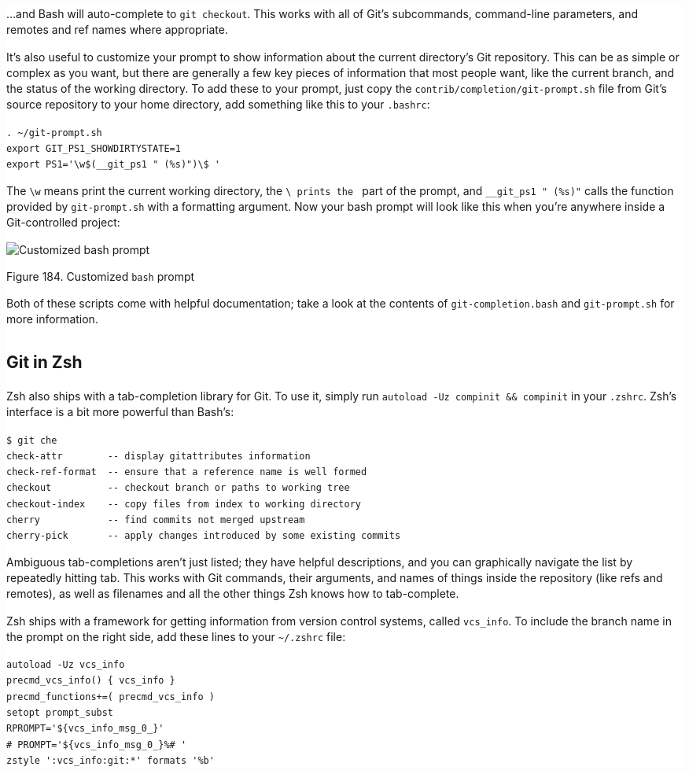…and Bash will auto-complete to `git checkout`. This works with all of Git’s subcommands, command-line parameters, and remotes and ref names where appropriate.

It’s also useful to customize your prompt to show information about the current directory’s Git repository. This can be as simple or complex as you want, but there are generally a few key pieces of information that most people want, like the current branch, and the status of the working directory. To add these to your prompt, just copy the `contrib/completion/git-prompt.sh` file from Git’s source repository to your home directory, add something like this to your `.bashrc`:

    . ~/git-prompt.sh
    export GIT_PS1_SHOWDIRTYSTATE=1
    export PS1='\w$(__git_ps1 " (%s)")\$ '

The `\w` means print the current working directory, the `\ prints the ` part of the prompt, and `__git_ps1 " (%s)"` calls the function provided by `git-prompt.sh` with a formatting argument. Now your bash prompt will look like this when you’re anywhere inside a Git-controlled project:

![Customized `bash` prompt](/Pro%20Git%20-%20Scott%20Chacon/images/git-bash.png)

Figure 184. Customized `bash` prompt

Both of these scripts come with helpful documentation; take a look at the contents of `git-completion.bash` and `git-prompt.sh` for more information.

## Git in Zsh

Zsh also ships with a tab-completion library for Git. To use it, simply run `autoload -Uz compinit && compinit` in your `.zshrc`. Zsh’s interface is a bit more powerful than Bash’s:

    $ git che
    check-attr        -- display gitattributes information
    check-ref-format  -- ensure that a reference name is well formed
    checkout          -- checkout branch or paths to working tree
    checkout-index    -- copy files from index to working directory
    cherry            -- find commits not merged upstream
    cherry-pick       -- apply changes introduced by some existing commits

Ambiguous tab-completions aren’t just listed; they have helpful descriptions, and you can graphically navigate the list by repeatedly hitting tab. This works with Git commands, their arguments, and names of things inside the repository (like refs and remotes), as well as filenames and all the other things Zsh knows how to tab-complete.

Zsh ships with a framework for getting information from version control systems, called `vcs_info`. To include the branch name in the prompt on the right side, add these lines to your `~/.zshrc` file:

    autoload -Uz vcs_info
    precmd_vcs_info() { vcs_info }
    precmd_functions+=( precmd_vcs_info )
    setopt prompt_subst
    RPROMPT='${vcs_info_msg_0_}'
    # PROMPT='${vcs_info_msg_0_}%# '
    zstyle ':vcs_info:git:*' formats '%b'
